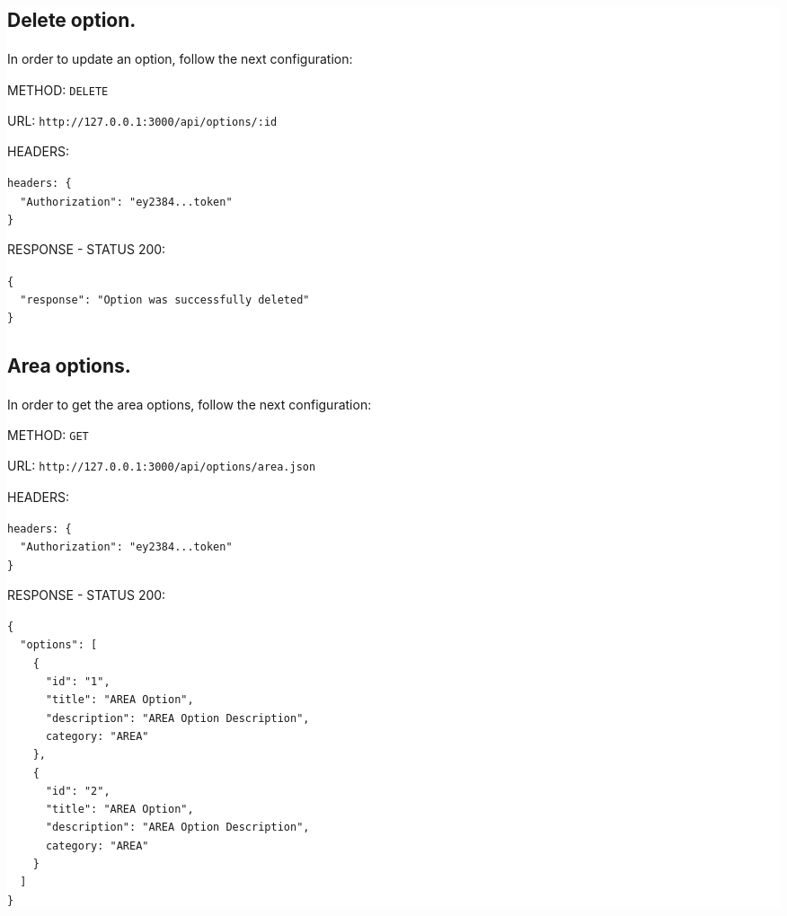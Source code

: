 ## Delete option.

In order to update an option, follow the next configuration:

METHOD: `DELETE`

URL: `http://127.0.0.1:3000/api/options/:id`

HEADERS:
```
headers: {
  "Authorization": "ey2384...token"
}
```

RESPONSE - STATUS 200:
```
{
  "response": "Option was successfully deleted"
}
```

## Area options.

In order to get the area options, follow the next configuration:

METHOD: `GET`

URL: `http://127.0.0.1:3000/api/options/area.json`

HEADERS:
```
headers: {
  "Authorization": "ey2384...token"
}
```

RESPONSE - STATUS 200:
```
{
  "options": [
    {
      "id": "1",
      "title": "AREA Option",
      "description": "AREA Option Description",
      category: "AREA"
    },
    {
      "id": "2",
      "title": "AREA Option",
      "description": "AREA Option Description",
      category: "AREA"
    }
  ]
}
```
